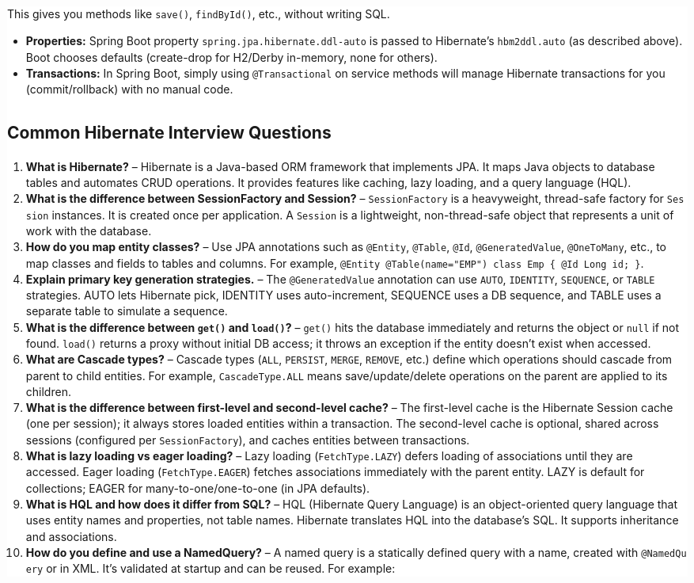   This gives you methods like `save()`, `findById()`, etc., without writing SQL.
* **Properties:** Spring Boot property `spring.jpa.hibernate.ddl-auto` is passed to Hibernate’s `hbm2ddl.auto` (as
  described above). Boot chooses defaults (create-drop for H2/Derby in-memory, none for others).
* **Transactions:** In Spring Boot, simply using `@Transactional` on service methods will manage Hibernate transactions
  for you (commit/rollback) with no manual code.

## Common Hibernate Interview Questions

1. **What is Hibernate?** – Hibernate is a Java-based ORM framework that implements JPA. It maps Java objects to
   database tables and automates CRUD operations. It provides features like caching, lazy loading, and a query
   language (HQL).
2. **What is the difference between SessionFactory and Session?** – `SessionFactory` is a heavyweight, thread-safe
   factory for `Session` instances. It is created once per application. A `Session` is a lightweight, non-thread-safe
   object that represents a unit of work with the database.
3. **How do you map entity classes?** – Use JPA annotations such as `@Entity`, `@Table`, `@Id`, `@GeneratedValue`,
   `@OneToMany`, etc., to map classes and fields to tables and columns. For example,
   `@Entity @Table(name="EMP") class Emp { @Id Long id; }`.
4. **Explain primary key generation strategies.** – The `@GeneratedValue` annotation can use `AUTO`, `IDENTITY`,
   `SEQUENCE`, or `TABLE` strategies. AUTO lets Hibernate pick, IDENTITY uses auto-increment, SEQUENCE uses a DB
   sequence, and TABLE uses a separate table to simulate a sequence.
5. **What is the difference between `get()` and `load()`?** – `get()` hits the database immediately and returns the
   object or `null` if not found. `load()` returns a proxy without initial DB access; it throws an exception if the
   entity doesn’t exist when accessed.
6. **What are Cascade types?** – Cascade types (`ALL`, `PERSIST`, `MERGE`, `REMOVE`, etc.) define which operations
   should cascade from parent to child entities. For example, `CascadeType.ALL` means save/update/delete operations on
   the parent are applied to its children.
7. **What is the difference between first-level and second-level cache?** – The first-level cache is the Hibernate
   Session cache (one per session); it always stores loaded entities within a transaction. The second-level cache is
   optional, shared across sessions (configured per `SessionFactory`), and caches entities between transactions.
8. **What is lazy loading vs eager loading?** – Lazy loading (`FetchType.LAZY`) defers loading of associations until
   they are accessed. Eager loading (`FetchType.EAGER`) fetches associations immediately with the parent entity. LAZY is
   default for collections; EAGER for many-to-one/one-to-one (in JPA defaults).
9. **What is HQL and how does it differ from SQL?** – HQL (Hibernate Query Language) is an object-oriented query
   language that uses entity names and properties, not table names. Hibernate translates HQL into the database’s SQL. It
   supports inheritance and associations.
10. **How do you define and use a NamedQuery?** – A named query is a statically defined query with a name, created with
    `@NamedQuery` or in XML. It’s validated at startup and can be reused. For example:
